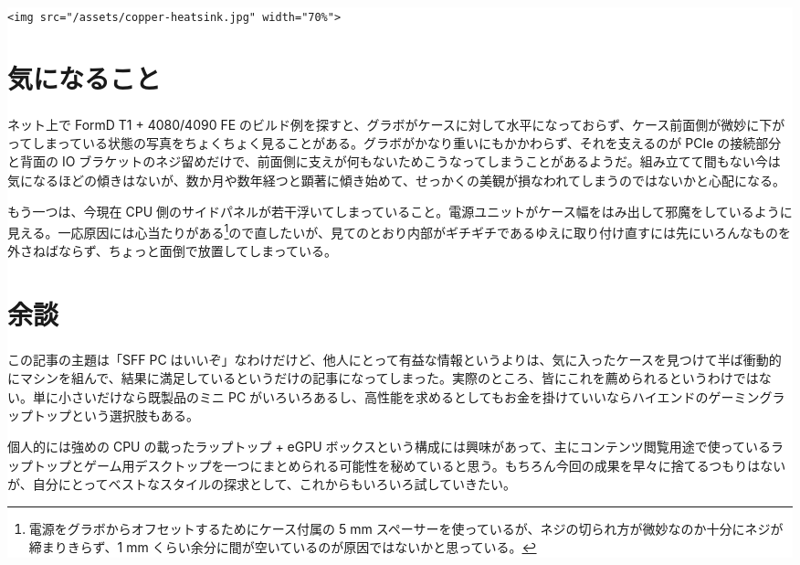 	<img src="/assets/copper-heatsink.jpg" width="70%">
</p>

気になること
===========

ネット上で FormD T1 + 4080/4090 FE のビルド例を探すと、グラボがケースに対して水平になっておらず、ケース前面側が微妙に下がってしまっている状態の写真をちょくちょく見ることがある。グラボがかなり重いにもかかわらず、それを支えるのが PCIe の接続部分と背面の IO ブラケットのネジ留めだけで、前面側に支えが何もないためこうなってしまうことがあるようだ。組み立てて間もない今は気になるほどの傾きはないが、数か月や数年経つと顕著に傾き始めて、せっかくの美観が損なわれてしまうのではないかと心配になる。

もう一つは、今現在 CPU 側のサイドパネルが若干浮いてしまっていること。電源ユニットがケース幅をはみ出して邪魔をしているように見える。一応原因には心当たりがある[^side-panel]ので直したいが、見てのとおり内部がギチギチであるゆえに取り付け直すには先にいろんなものを外さねばならず、ちょっと面倒で放置してしまっている。

余談
====

この記事の主題は「SFF PC はいいぞ」なわけだけど、他人にとって有益な情報というよりは、気に入ったケースを見つけて半ば衝動的にマシンを組んで、結果に満足しているというだけの記事になってしまった。実際のところ、皆にこれを薦められるというわけではない。単に小さいだけなら既製品のミニ PC がいろいろあるし、高性能を求めるとしてもお金を掛けていいならハイエンドのゲーミングラップトップという選択肢もある。

個人的には強めの CPU の載ったラップトップ + eGPU ボックスという構成には興味があって、主にコンテンツ閲覧用途で使っているラップトップとゲーム用デスクトップを一つにまとめられる可能性を秘めていると思う。もちろん今回の成果を早々に捨てるつもりはないが、自分にとってベストなスタイルの探求として、これからもいろいろ試していきたい。

[^side-panel]: 電源をグラボからオフセットするためにケース付属の 5 mm スペーサーを使っているが、ネジの切られ方が微妙なのか十分にネジが締まりきらず、1 mm くらい余分に間が空いているのが原因ではないかと思っている。
